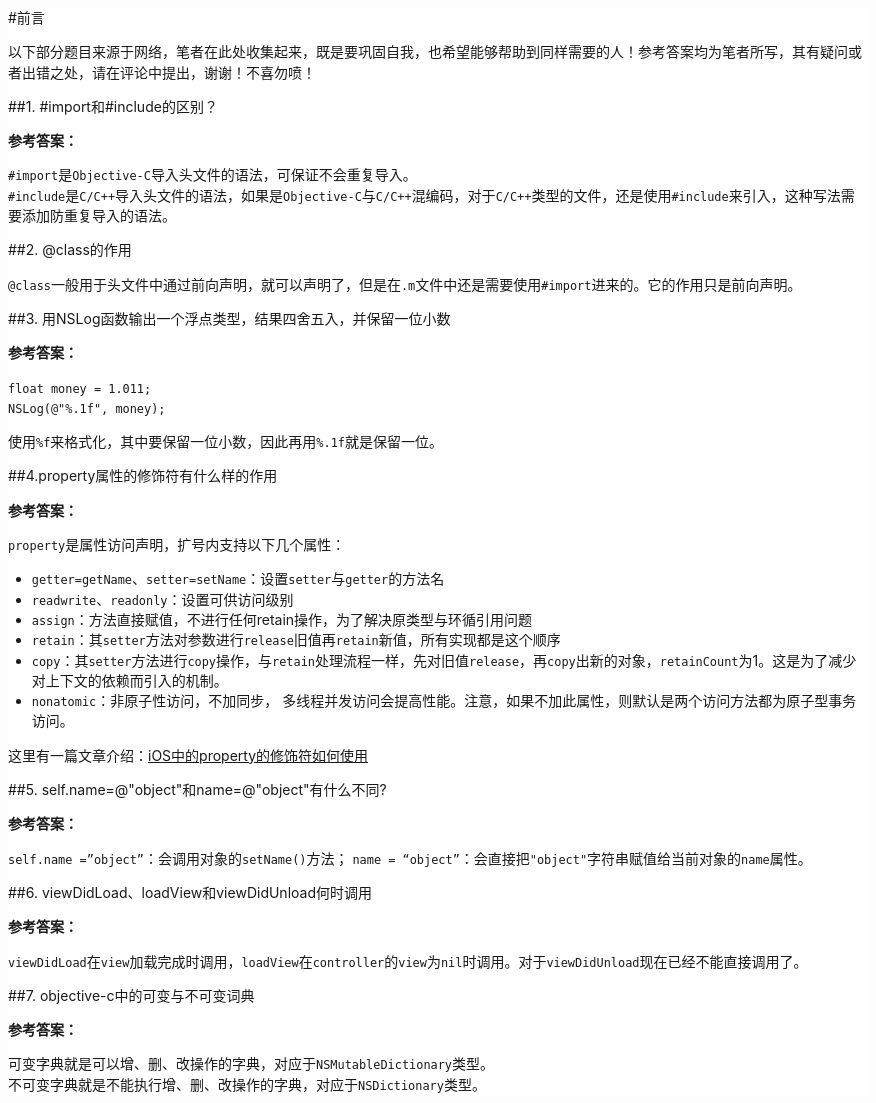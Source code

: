 
#前言

以下部分题目来源于网络，笔者在此处收集起来，既是要巩固自我，也希望能够帮助到同样需要的人！参考答案均为笔者所写，其有疑问或者出错之处，请在评论中提出，谢谢！不喜勿喷！

##1. #import和#include的区别？

**参考答案：**

`#import`是`Objective-C`导入头文件的语法，可保证不会重复导入。<br>
`#include`是`C/C++`导入头文件的语法，如果是`Objective-C`与`C/C++`混编码，对于`C/C++`类型的文件，还是使用`#include`来引入，这种写法需要添加防重复导入的语法。

##2. @class的作用

`@class`一般用于头文件中通过前向声明，就可以声明了，但是在`.m`文件中还是需要使用`#import`进来的。它的作用只是前向声明。

##3. 用NSLog函数输出一个浮点类型，结果四舍五入，并保留一位小数

**参考答案：**

```
float money = 1.011;
NSLog(@"%.1f", money);
```
使用`%f`来格式化，其中要保留一位小数，因此再用`%.1f`就是保留一位。

##4.property属性的修饰符有什么样的作用

**参考答案：**

`property`是属性访问声明，扩号内支持以下几个属性：

* `getter=getName`、`setter=setName`：设置`setter`与`getter`的方法名
* `readwrite`、`readonly`：设置可供访问级别
* `assign`：方法直接赋值，不进行任何retain操作，为了解决原类型与环循引用问题
* `retain`：其`setter`方法对参数进行`release`旧值再`retain`新值，所有实现都是这个顺序
* `copy`：其`setter`方法进行`copy`操作，与`retain`处理流程一样，先对旧值`release`，再`copy`出新的对象，`retainCount`为1。这是为了减少对上下文的依赖而引入的机制。
* `nonatomic`：非原子性访问，不加同步， 多线程并发访问会提高性能。注意，如果不加此属性，则默认是两个访问方法都为原子型事务访问。

这里有一篇文章介绍：[iOS中的property的修饰符如何使用](http://www.henishuo.com/ios-property/)
 

##5. self.name=@"object"和name=@"object"有什么不同?

**参考答案：**

`self.name =”object”`：会调用对象的`setName()`方法；
`name = “object”`：会直接把`"object"`字符串赋值给当前对象的`name`属性。

##6. viewDidLoad、loadView和viewDidUnload何时调用

**参考答案：**

`viewDidLoad`在`view`加载完成时调用，`loadView`在`controller`的`view`为`nil`时调用。对于`viewDidUnload`现在已经不能直接调用了。

##7. objective-c中的可变与不可变词典

**参考答案：**

可变字典就是可以增、删、改操作的字典，对应于`NSMutableDictionary`类型。<BR>
不可变字典就是不能执行增、删、改操作的字典，对应于`NSDictionary`类型。
